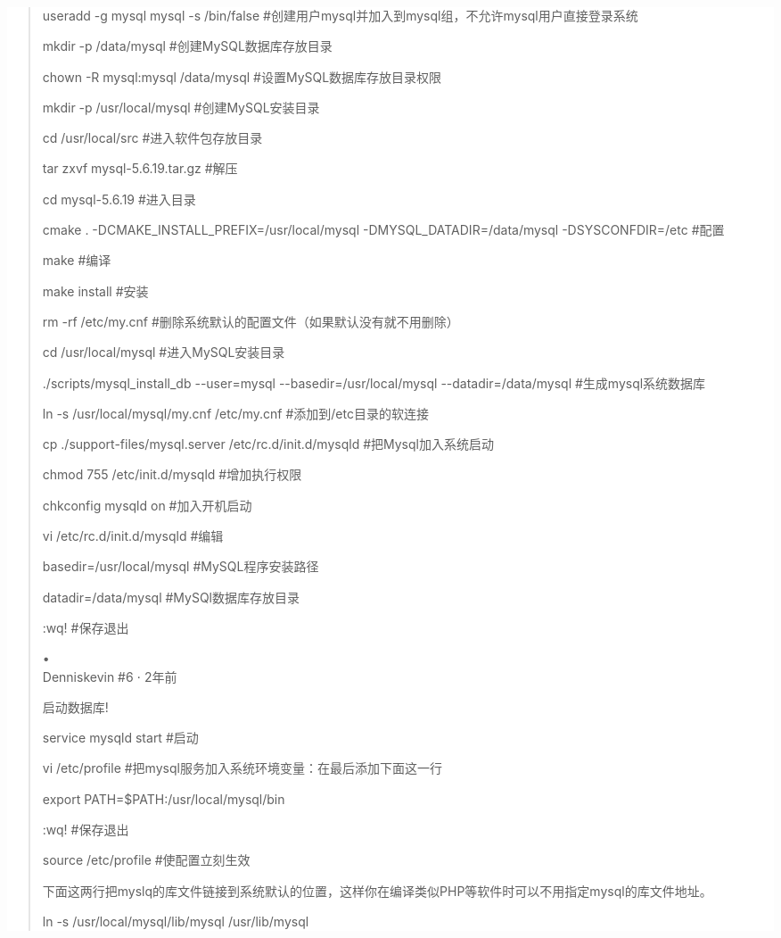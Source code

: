 > 
> useradd -g mysql mysql -s /bin/false #创建用户mysql并加入到mysql组，不允许mysql用户直接登录系统
> 
> mkdir -p /data/mysql #创建MySQL数据库存放目录
> 
> chown -R mysql:mysql /data/mysql #设置MySQL数据库存放目录权限
> 
> mkdir -p /usr/local/mysql #创建MySQL安装目录
> 
> cd /usr/local/src #进入软件包存放目录
> 
> tar zxvf mysql-5.6.19.tar.gz #解压
> 
> cd mysql-5.6.19 #进入目录
> 
> cmake . -DCMAKE_INSTALL_PREFIX=/usr/local/mysql -DMYSQL_DATADIR=/data/mysql -DSYSCONFDIR=/etc #配置
> 
> make #编译
> 
> make install #安装
> 
> rm -rf /etc/my.cnf #删除系统默认的配置文件（如果默认没有就不用删除）
> 
> cd /usr/local/mysql #进入MySQL安装目录
> 
> ./scripts/mysql_install_db --user=mysql --basedir=/usr/local/mysql --datadir=/data/mysql #生成mysql系统数据库
> 
> ln -s /usr/local/mysql/my.cnf /etc/my.cnf #添加到/etc目录的软连接
> 
> cp ./support-files/mysql.server /etc/rc.d/init.d/mysqld #把Mysql加入系统启动
> 
> chmod 755 /etc/init.d/mysqld #增加执行权限
> 
> chkconfig mysqld on #加入开机启动
> 
> vi /etc/rc.d/init.d/mysqld #编辑
> 
> basedir=/usr/local/mysql #MySQL程序安装路径
> 
> datadir=/data/mysql #MySQl数据库存放目录
> 
> :wq! #保存退出
> 
> •	 
> Denniskevin
> #6 ⋅ 2年前
> 
> 启动数据库!
> 
> service mysqld start #启动
> 
> vi /etc/profile #把mysql服务加入系统环境变量：在最后添加下面这一行
> 
> export PATH=$PATH:/usr/local/mysql/bin
> 
> :wq! #保存退出
> 
> source /etc/profile  #使配置立刻生效
> 
> 下面这两行把myslq的库文件链接到系统默认的位置，这样你在编译类似PHP等软件时可以不用指定mysql的库文件地址。
> 
> ln -s /usr/local/mysql/lib/mysql /usr/lib/mysql
> 